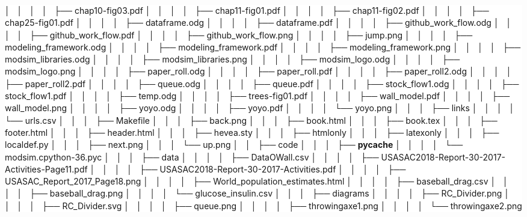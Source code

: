 │   │   │   │   ├── chap10-fig03.pdf
│   │   │   │   ├── chap11-fig01.pdf
│   │   │   │   ├── chap11-fig02.pdf
│   │   │   │   ├── chap25-fig01.pdf
│   │   │   │   ├── dataframe.odg
│   │   │   │   ├── dataframe.pdf
│   │   │   │   ├── github_work_flow.odg
│   │   │   │   ├── github_work_flow.pdf
│   │   │   │   ├── github_work_flow.png
│   │   │   │   ├── jump.png
│   │   │   │   ├── modeling_framework.odg
│   │   │   │   ├── modeling_framework.pdf
│   │   │   │   ├── modeling_framework.png
│   │   │   │   ├── modsim_libraries.odg
│   │   │   │   ├── modsim_libraries.png
│   │   │   │   ├── modsim_logo.odg
│   │   │   │   ├── modsim_logo.png
│   │   │   │   ├── paper_roll.odg
│   │   │   │   ├── paper_roll.pdf
│   │   │   │   ├── paper_roll2.odg
│   │   │   │   ├── paper_roll2.pdf
│   │   │   │   ├── queue.odg
│   │   │   │   ├── queue.pdf
│   │   │   │   ├── stock_flow1.odg
│   │   │   │   ├── stock_flow1.pdf
│   │   │   │   ├── temp.odg
│   │   │   │   ├── trees-fig01.pdf
│   │   │   │   ├── wall_model.pdf
│   │   │   │   ├── wall_model.png
│   │   │   │   ├── yoyo.odg
│   │   │   │   ├── yoyo.pdf
│   │   │   │   └── yoyo.png
│   │   │   ├── links
│   │   │   │   └── urls.csv
│   │   │   ├── Makefile
│   │   │   ├── back.png
│   │   │   ├── book.html
│   │   │   ├── book.tex
│   │   │   ├── footer.html
│   │   │   ├── header.html
│   │   │   ├── hevea.sty
│   │   │   ├── htmlonly
│   │   │   ├── latexonly
│   │   │   ├── localdef.py
│   │   │   ├── next.png
│   │   │   └── up.png
│   │   ├── code
│   │   │   ├── __pycache__
│   │   │   │   └── modsim.cpython-36.pyc
│   │   │   ├── data
│   │   │   │   ├── DataOWall.csv
│   │   │   │   ├── USASAC2018-Report-30-2017-Activities-Page11.pdf
│   │   │   │   ├── USASAC2018-Report-30-2017-Activities.pdf
│   │   │   │   ├── USASAC_Report_2017_Page18.png
│   │   │   │   ├── World_population_estimates.html
│   │   │   │   ├── baseball_drag.csv
│   │   │   │   ├── baseball_drag.png
│   │   │   │   └── glucose_insulin.csv
│   │   │   ├── diagrams
│   │   │   │   ├── RC_Divider.png
│   │   │   │   ├── RC_Divider.svg
│   │   │   │   ├── queue.png
│   │   │   │   ├── throwingaxe1.png
│   │   │   │   └── throwingaxe2.png